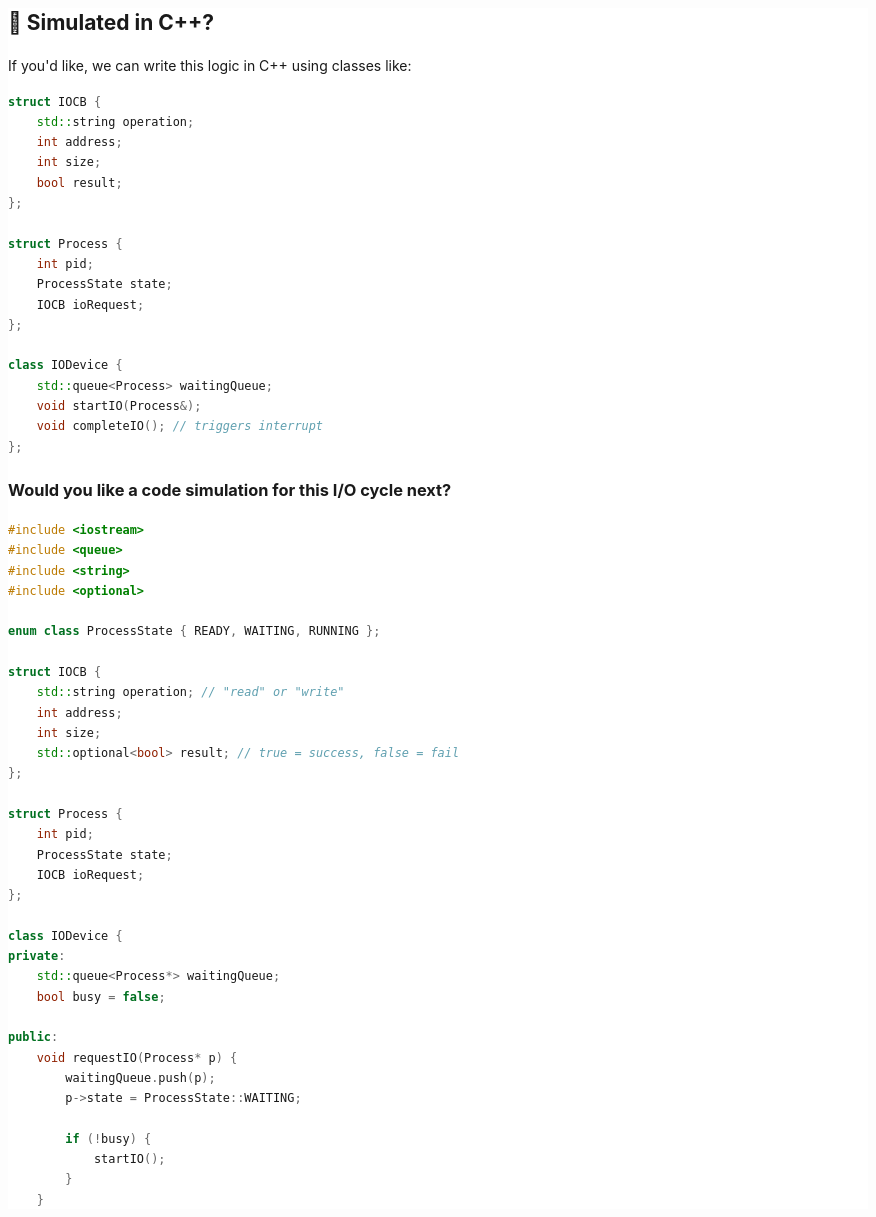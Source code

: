 ## 🧩 Simulated in C++?  

If you'd like, we can write this logic in C++ using classes like:

```cpp
struct IOCB {
    std::string operation;
    int address;
    int size;
    bool result;
};

struct Process {
    int pid;
    ProcessState state;
    IOCB ioRequest;
};

class IODevice {
    std::queue<Process> waitingQueue;
    void startIO(Process&);
    void completeIO(); // triggers interrupt
};
```

### Would you like a code simulation for this I/O cycle next?

```cpp
#include <iostream>
#include <queue>
#include <string>
#include <optional>

enum class ProcessState { READY, WAITING, RUNNING };

struct IOCB {
    std::string operation; // "read" or "write"
    int address;
    int size;
    std::optional<bool> result; // true = success, false = fail
};

struct Process {
    int pid;
    ProcessState state;
    IOCB ioRequest;
};

class IODevice {
private:
    std::queue<Process*> waitingQueue;
    bool busy = false;

public:
    void requestIO(Process* p) {
        waitingQueue.push(p);
        p->state = ProcessState::WAITING;

        if (!busy) {
            startIO();
        }
    }

```